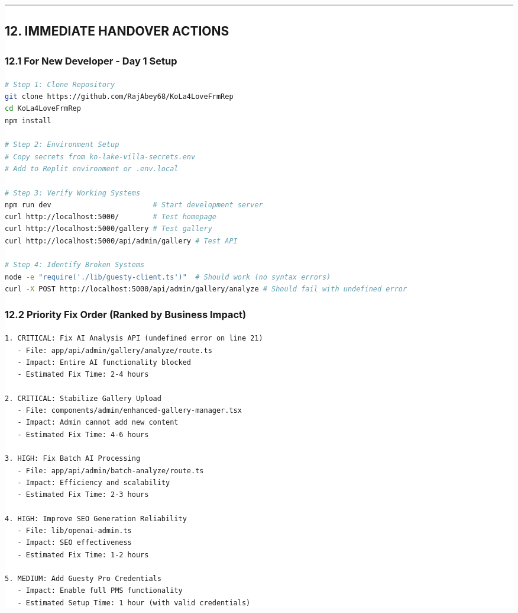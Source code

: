 ```
```

---

## **12. IMMEDIATE HANDOVER ACTIONS**

### **12.1 For New Developer - Day 1 Setup**
```bash
# Step 1: Clone Repository
git clone https://github.com/RajAbey68/KoLa4LoveFrmRep
cd KoLa4LoveFrmRep
npm install

# Step 2: Environment Setup
# Copy secrets from ko-lake-villa-secrets.env
# Add to Replit environment or .env.local

# Step 3: Verify Working Systems
npm run dev                        # Start development server
curl http://localhost:5000/        # Test homepage
curl http://localhost:5000/gallery # Test gallery
curl http://localhost:5000/api/admin/gallery # Test API

# Step 4: Identify Broken Systems
node -e "require('./lib/guesty-client.ts')"  # Should work (no syntax errors)
curl -X POST http://localhost:5000/api/admin/gallery/analyze # Should fail with undefined error
```

### **12.2 Priority Fix Order** (Ranked by Business Impact)
```
1. CRITICAL: Fix AI Analysis API (undefined error on line 21)
   - File: app/api/admin/gallery/analyze/route.ts
   - Impact: Entire AI functionality blocked
   - Estimated Fix Time: 2-4 hours

2. CRITICAL: Stabilize Gallery Upload
   - File: components/admin/enhanced-gallery-manager.tsx
   - Impact: Admin cannot add new content
   - Estimated Fix Time: 4-6 hours

3. HIGH: Fix Batch AI Processing
   - File: app/api/admin/batch-analyze/route.ts
   - Impact: Efficiency and scalability
   - Estimated Fix Time: 2-3 hours

4. HIGH: Improve SEO Generation Reliability
   - File: lib/openai-admin.ts
   - Impact: SEO effectiveness
   - Estimated Fix Time: 1-2 hours

5. MEDIUM: Add Guesty Pro Credentials
   - Impact: Enable full PMS functionality
   - Estimated Setup Time: 1 hour (with valid credentials)
```
